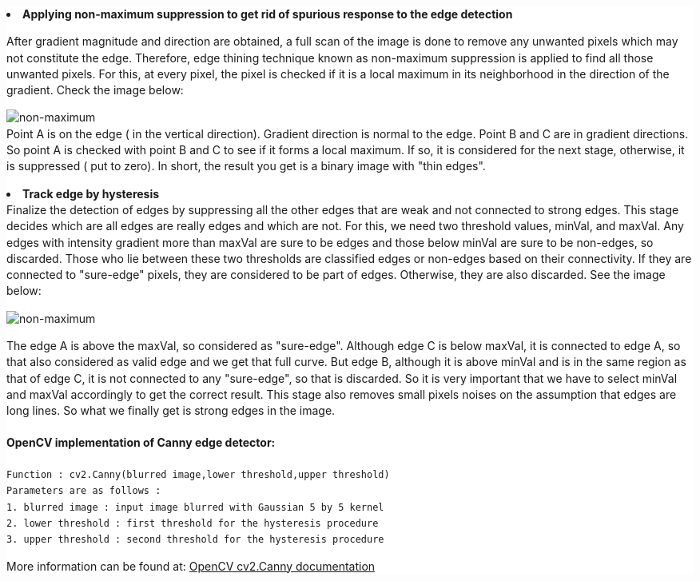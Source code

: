  </p>

 <p>
  <li><b>Applying non-maximum suppression to get rid of spurious response to the edge detection</b></li>

  After gradient magnitude and direction are obtained, a full scan of the image is done to remove any unwanted pixels which may not constitute the edge.
  Therefore, edge thining technique known as non-maximum suppression is applied to find all those unwanted pixels. 
  For this, at every pixel, the pixel is checked if it is a local maximum in its neighborhood in the direction of the gradient. Check the image below: 

![non-maximum](https://docs.opencv.org/3.1.0/nms.jpg)
  <br>
  Point A is on the edge ( in the vertical direction). Gradient direction is normal to the edge. Point B and C are in gradient directions. 
  So point A is checked with point B and C to see if it forms a local maximum. If so, it is considered for the next stage, otherwise, it is suppressed ( put to zero).
  In short, the result you get is a binary image with "thin edges".
</p>

  <li><b>Track edge by hysteresis </li></b>
  Finalize the detection of edges by suppressing all the other edges that are weak and not connected to strong edges.
  This stage decides which are all edges are really edges and which are not. For this, we need two threshold values, minVal, and maxVal. 
  Any edges with intensity gradient more than maxVal are sure to be edges and those below minVal are sure to be non-edges, so discarded. 
  Those who lie between these two thresholds are classified edges or non-edges based on their connectivity. 
  If they are connected to "sure-edge" pixels, they are considered to be part of edges. Otherwise, they are also discarded. See the image below:

![non-maximum](https://docs.opencv.org/3.1.0/hysteresis.jpg)

 <p>
    The edge A is above the maxVal, so considered as "sure-edge". Although edge C is below maxVal, it is connected to edge A, so that also considered as valid edge and we get that full curve. 
    But edge B, although it is above minVal and is in the same region as that of edge C, it is not connected to any "sure-edge", so that is discarded. 
    So it is very important that we have to select minVal and maxVal accordingly to get the correct result. 
    This stage also removes small pixels noises on the assumption that edges are long lines. So what we finally get is strong edges in the image.
 </p>
  
</ul>

#### OpenCV implementation of Canny edge detector:

```
Function : cv2.Canny(blurred image,lower threshold,upper threshold)
Parameters are as follows :
1. blurred image : input image blurred with Gaussian 5 by 5 kernel
2. lower threshold : first threshold for the hysteresis procedure
3. upper threshold : second threshold for the hysteresis procedure
```
More information can be found at:  <a href="https://docs.opencv.org/3.0-beta/modules/imgproc/doc/feature_detection.html?highlight=cv2.canny#cv2.Canny">OpenCV cv2.Canny documentation</a> 
